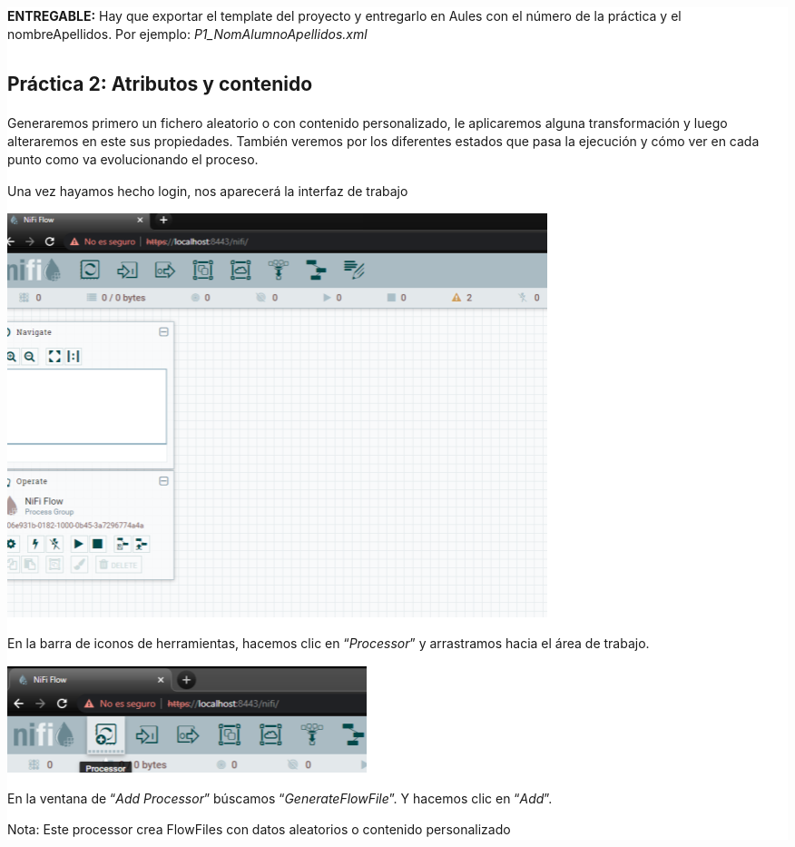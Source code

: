 **ENTREGABLE:** Hay que exportar el template del proyecto y entregarlo en Aules con el número de la práctica y el nombreApellidos. Por ejemplo:  *P1_NomAlumnoApellidos.xml*

## Práctica 2: Atributos y contenido

Generaremos primero un fichero aleatorio o con contenido personalizado, le aplicaremos 
alguna transformación y luego alteraremos en este sus propiedades. También veremos por los 
diferentes estados que pasa la ejecución y cómo ver en cada punto como va evolucionando el 
proceso.

Una vez hayamos hecho login, nos aparecerá la interfaz de trabajo

![NiFi](img/NiFiP2.1.png) 

En la barra de iconos de herramientas, hacemos clic en “*Processor*” y arrastramos 
hacia el área de trabajo.

![NiFi](img/NiFiP2.2.png) 

En la ventana de “*Add Processor*” búscamos “*GenerateFlowFile*”. Y hacemos clic en 
“*Add*”.

Nota: Este processor crea FlowFiles con datos aleatorios o contenido personalizado
